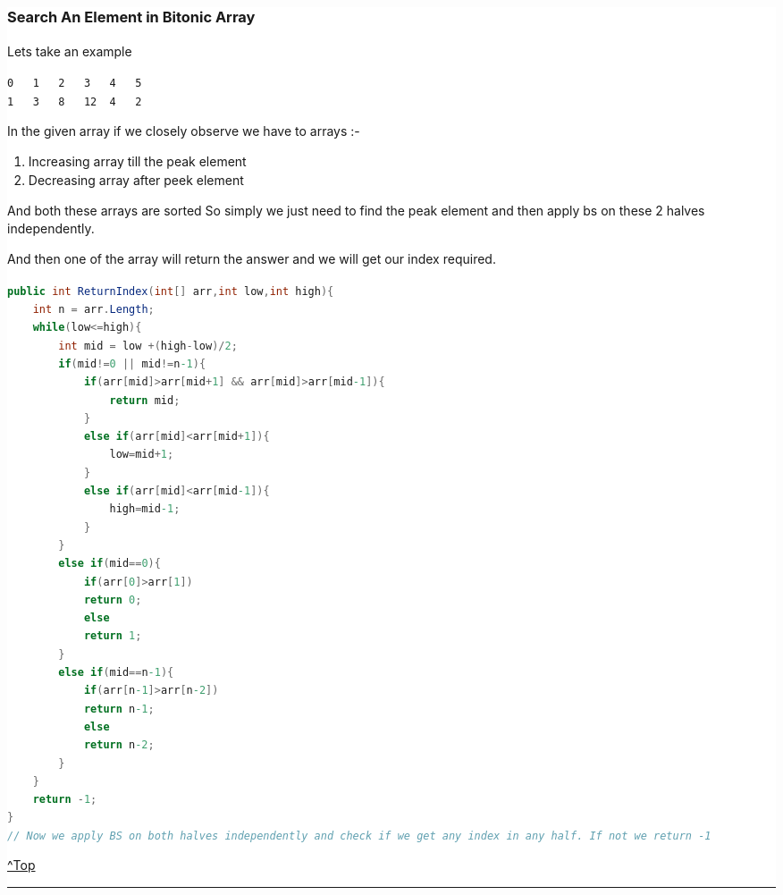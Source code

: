 ### **Search An Element in Bitonic Array**
Lets take an example
```
0   1   2   3   4   5
1   3   8   12  4   2
```
In the given array if we closely observe we have to arrays :- 
1. Increasing array till the peak element
2. Decreasing array after peek element

And both these arrays are sorted
So simply we just need to find the peak element and then apply bs on these 2 halves independently.

And then one of the array will return the answer and we will get our index required.

```C#
public int ReturnIndex(int[] arr,int low,int high){
    int n = arr.Length;
    while(low<=high){
        int mid = low +(high-low)/2;
        if(mid!=0 || mid!=n-1){
            if(arr[mid]>arr[mid+1] && arr[mid]>arr[mid-1]){
                return mid;
            }
            else if(arr[mid]<arr[mid+1]){
                low=mid+1;
            }
            else if(arr[mid]<arr[mid-1]){
                high=mid-1;
            }
        }
        else if(mid==0){
            if(arr[0]>arr[1])
            return 0;
            else 
            return 1;
        }
        else if(mid==n-1){
            if(arr[n-1]>arr[n-2])
            return n-1;
            else 
            return n-2;
        }
    }
    return -1;
}
// Now we apply BS on both halves independently and check if we get any index in any half. If not we return -1
```

[^Top](#content)

---
